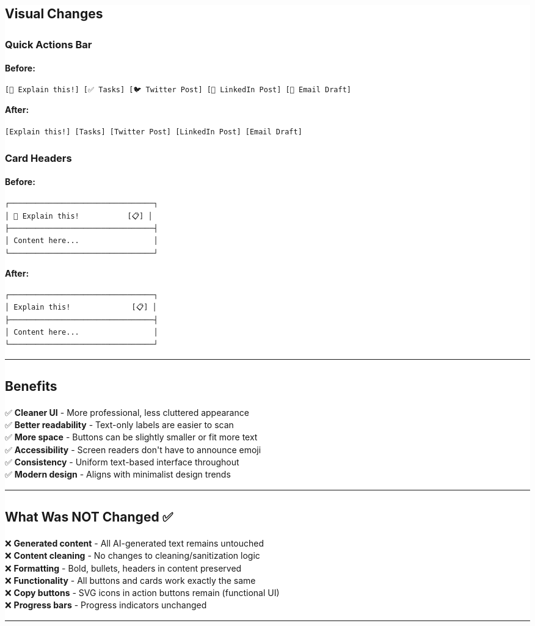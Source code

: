
## Visual Changes

### Quick Actions Bar
**Before:**
```
[🎯 Explain this!] [✅ Tasks] [🐦 Twitter Post] [🧵 LinkedIn Post] [📧 Email Draft]
```

**After:**
```
[Explain this!] [Tasks] [Twitter Post] [LinkedIn Post] [Email Draft]
```

### Card Headers
**Before:**
```
┌─────────────────────────────────┐
│ 🎯 Explain this!           [📋] │
├─────────────────────────────────┤
│ Content here...                 │
└─────────────────────────────────┘
```

**After:**
```
┌─────────────────────────────────┐
│ Explain this!              [📋] │
├─────────────────────────────────┤
│ Content here...                 │
└─────────────────────────────────┘
```

---

## Benefits

✅ **Cleaner UI** - More professional, less cluttered appearance  
✅ **Better readability** - Text-only labels are easier to scan  
✅ **More space** - Buttons can be slightly smaller or fit more text  
✅ **Accessibility** - Screen readers don't have to announce emoji  
✅ **Consistency** - Uniform text-based interface throughout  
✅ **Modern design** - Aligns with minimalist design trends

---

## What Was NOT Changed ✅

❌ **Generated content** - All AI-generated text remains untouched  
❌ **Content cleaning** - No changes to cleaning/sanitization logic  
❌ **Formatting** - Bold, bullets, headers in content preserved  
❌ **Functionality** - All buttons and cards work exactly the same  
❌ **Copy buttons** - SVG icons in action buttons remain (functional UI)  
❌ **Progress bars** - Progress indicators unchanged  

---